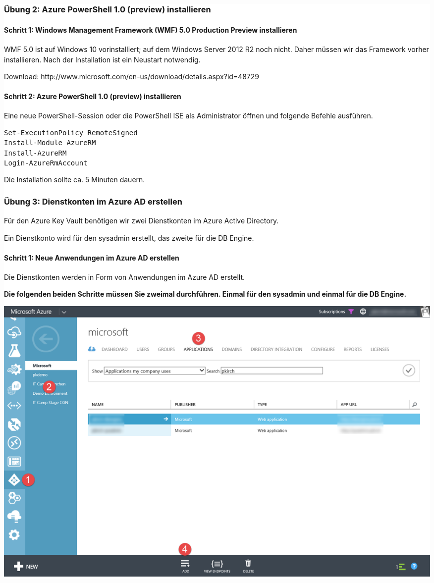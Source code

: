 ### Übung 2: Azure PowerShell 1.0 (preview) installieren

#### Schritt 1: Windows Management Framework (WMF) 5.0 Production Preview installieren

WMF 5.0 ist auf Windows 10 vorinstalliert; auf dem Windows Server 2012 R2 noch nicht. 
Daher müssen wir das Framework vorher installieren. Nach der Installation ist ein Neustart notwendig.

Download: http://www.microsoft.com/en-us/download/details.aspx?id=48729

#### Schritt 2: Azure PowerShell 1.0 (preview) installieren

Eine neue PowerShell-Session oder die PowerShell ISE als Administrator öffnen und folgende Befehle ausführen.

<pre>
Set-ExecutionPolicy RemoteSigned  
Install-Module AzureRM  
Install-AzureRM  
Login-AzureRmAccount  
</pre>

Die Installation sollte ca. 5 Minuten dauern.

### Übung 3: Dienstkonten im Azure AD erstellen

Für den Azure Key Vault benötigen wir zwei Dienstkonten im Azure Active Directory.

Ein Dienstkonto wird für den sysadmin erstellt, das zweite für die DB Engine.

#### Schritt 1: Neue Anwendungen im Azure AD erstellen

Die Dienstkonten werden in Form von Anwendungen im Azure AD erstellt.

**Die folgenden beiden Schritte müssen Sie zweimal durchführen. 
Einmal für den sysadmin und einmal für die DB Engine.**

<img src="images/create_aad_application.png"/>
